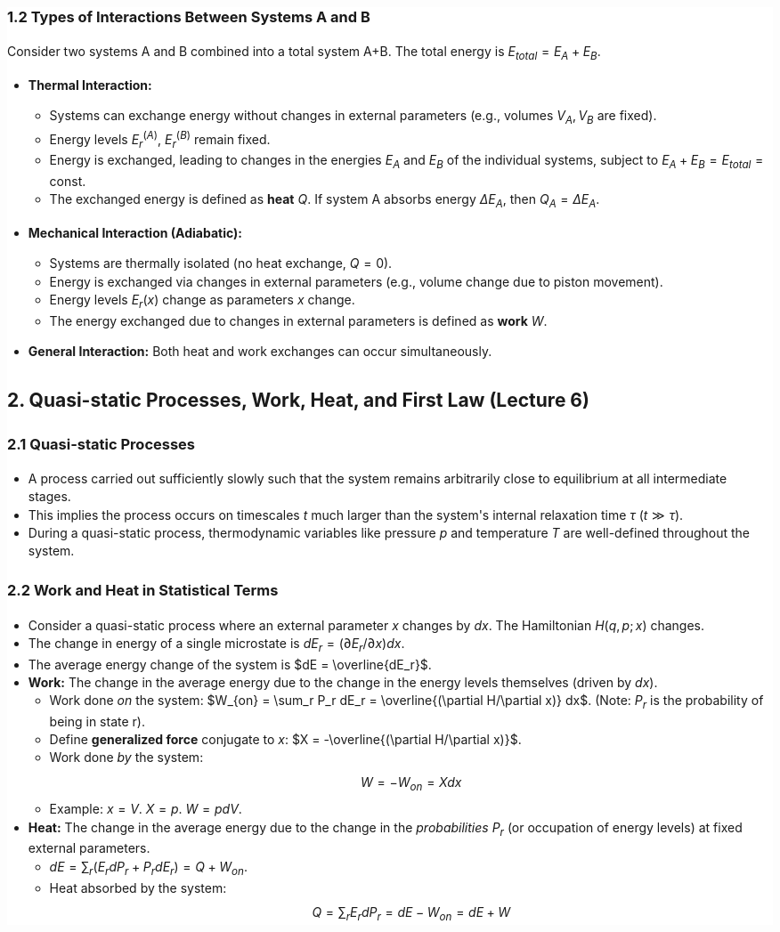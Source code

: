 ### **1.2 Types of Interactions Between Systems A and B**

Consider two systems A and B combined into a total system A+B. The total energy is $E_{total} = E_A + E_B$.

*   **Thermal Interaction:**
    *   Systems can exchange energy without changes in external parameters (e.g., volumes $V_A, V_B$ are fixed).
    *   Energy levels $E_r^{(A)}$, $E_r^{(B)}$ remain fixed.
    *   Energy is exchanged, leading to changes in the energies $E_A$ and $E_B$ of the individual systems, subject to $E_A + E_B = E_{total} = \text{const}$.
    *   The exchanged energy is defined as **heat** $Q$. If system A absorbs energy $\Delta E_A$, then $Q_A = \Delta E_A$.

*   **Mechanical Interaction (Adiabatic):**
    *   Systems are thermally isolated (no heat exchange, $Q=0$).
    *   Energy is exchanged via changes in external parameters (e.g., volume change due to piston movement).
    *   Energy levels $E_r(x)$ change as parameters $x$ change.
    *   The energy exchanged due to changes in external parameters is defined as **work** $W$.

*   **General Interaction:** Both heat and work exchanges can occur simultaneously.

## **2. Quasi-static Processes, Work, Heat, and First Law (Lecture 6)**

### **2.1 Quasi-static Processes**

*   A process carried out sufficiently slowly such that the system remains arbitrarily close to equilibrium at all intermediate stages.
*   This implies the process occurs on timescales $t$ much larger than the system's internal relaxation time $\tau$ ($t \gg \tau$).
*   During a quasi-static process, thermodynamic variables like pressure $p$ and temperature $T$ are well-defined throughout the system.

### **2.2 Work and Heat in Statistical Terms**

*   Consider a quasi-static process where an external parameter $x$ changes by $dx$. The Hamiltonian $H(q,p; x)$ changes.
*   The change in energy of a single microstate is $dE_r = (\partial E_r / \partial x) dx$.
*   The average energy change of the system is $dE = \overline{dE_r}$.
*   **Work:** The change in the average energy due to the change in the energy levels themselves (driven by $dx$).
    *   Work done *on* the system: $W_{on} = \sum_r P_r dE_r = \overline{(\partial H/\partial x)} dx$. (Note: $P_r$ is the probability of being in state r).
    *   Define **generalized force** conjugate to $x$: $X = -\overline{(\partial H/\partial x)}$.
    *   Work done *by* the system: $$ W = -W_{on} = X dx $$
    *   Example: $x=V$. $X = p$. $W = p dV$.
*   **Heat:** The change in the average energy due to the change in the *probabilities* $P_r$ (or occupation of energy levels) at fixed external parameters.
    *   $dE = \sum_r (E_r dP_r + P_r dE_r) = Q + W_{on}$.
    *   Heat absorbed by the system: $$ Q = \sum_r E_r dP_r = dE - W_{on} = dE + W $$
